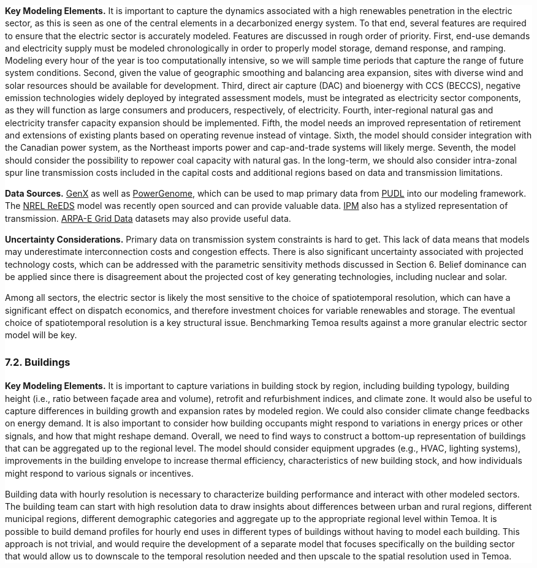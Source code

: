 **Key Modeling Elements.** It is important to capture the dynamics associated with a high renewables penetration in the electric sector, as this is seen as one of the central elements in a decarbonized energy system. To that end, several features are required to ensure that the electric sector is accurately modeled. Features are discussed in rough order of priority. First, end-use demands and electricity supply must be modeled chronologically in order to properly model storage, demand response, and ramping. Modeling every hour of the year is too computationally intensive, so we will sample time periods that capture the range of future system conditions. Second, given the value of geographic smoothing and balancing area expansion, sites with diverse wind and solar resources should be available for development.  Third, direct air capture (DAC) and bioenergy with CCS (BECCS), negative emission technologies widely deployed by integrated assessment models, must be integrated as electricity sector components, as they will function as large consumers and producers, respectively, of electricity. Fourth, inter-regional natural gas and electricity transfer capacity expansion should be implemented. Fifth, the model needs an improved representation of retirement and extensions of existing plants based on operating revenue instead of vintage. Sixth, the model should consider integration with the Canadian power system, as the Northeast imports power and cap-and-trade systems will likely merge. Seventh, the model should consider the possibility to repower coal capacity with natural gas. In the long-term, we should also consider intra-zonal spur line transmission costs included in the capital costs and additional regions based on data and transmission limitations.

**Data Sources.** [GenX](https://tlo.mit.edu/technologies/genx-configurable-capacity-expansion-model) as well as [PowerGenome](https://github.com/gschivley/PowerGenome), which can be used to map primary data from [PUDL](https://catalyst.coop/pudl/) into our modeling framework. The [NREL ReEDS](https://www.nrel.gov/analysis/reeds/) model was recently open sourced and can provide valuable data. [IPM](https://www.icf.com/technology/ipm) also has a stylized representation of transmission. [ARPA-E Grid Data](https://arpa-e.energy.gov/?q=arpa-e-programs/grid-data) datasets may also provide useful data.

**Uncertainty Considerations.** Primary data on transmission system constraints is hard to get. This lack of data means that models may underestimate interconnection costs and congestion effects. There is also significant uncertainty associated with projected technology costs, which can be addressed with the parametric sensitivity methods discussed in Section 6. Belief dominance can be applied since there is disagreement about the projected cost of key generating technologies, including nuclear and solar.

Among all sectors, the electric sector is likely the most sensitive to the choice of spatiotemporal resolution, which can have a significant effect on dispatch economics, and therefore investment choices for variable  renewables and storage. The eventual choice of spatiotemporal resolution is a key structural issue. Benchmarking Temoa results against a more granular electric sector model will be key.

### 7.2. Buildings
**Key Modeling Elements.** It is important to capture variations in building stock by region, including building typology, building height (i.e., ratio between façade area and volume), retrofit and refurbishment indices, and climate zone. It would also be useful to capture differences in building growth and expansion rates by modeled region. We could also consider climate change feedbacks on energy demand. It is also important to consider how building occupants might respond to variations in energy prices or other signals, and how that might reshape demand. Overall, we need to find ways to construct a bottom-up representation of buildings that can be aggregated up to the regional level. The model should consider equipment upgrades (e.g., HVAC, lighting systems), improvements in the building envelope to increase thermal efficiency, characteristics of new building stock, and how individuals might respond to various signals or incentives.

Building data with hourly resolution is necessary to characterize building performance and interact with other modeled sectors. The building team can start with high resolution data to draw insights about differences between urban and rural regions, different municipal regions, different demographic categories and aggregate up to the appropriate regional level within Temoa. It is possible to build demand profiles for hourly end uses in different types of buildings without having to model each building. This approach is not trivial, and would require the development of a separate model that focuses specifically on the building sector that would allow us to downscale to the temporal resolution needed and then upscale to the spatial resolution used in Temoa. 
